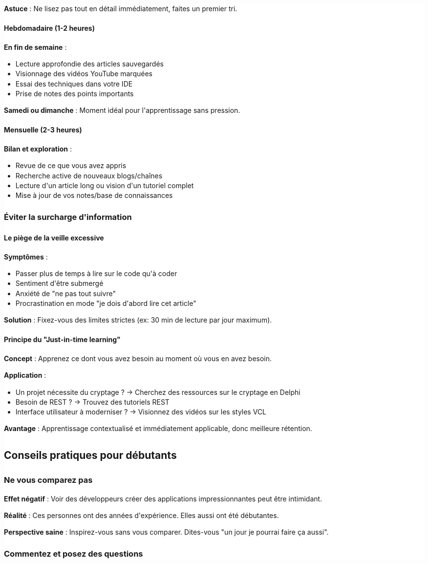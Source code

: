 **Astuce** : Ne lisez pas tout en détail immédiatement, faites un premier tri.

#### Hebdomadaire (1-2 heures)

**En fin de semaine** :
- Lecture approfondie des articles sauvegardés
- Visionnage des vidéos YouTube marquées
- Essai des techniques dans votre IDE
- Prise de notes des points importants

**Samedi ou dimanche** : Moment idéal pour l'apprentissage sans pression.

#### Mensuelle (2-3 heures)

**Bilan et exploration** :
- Revue de ce que vous avez appris
- Recherche active de nouveaux blogs/chaînes
- Lecture d'un article long ou vision d'un tutoriel complet
- Mise à jour de vos notes/base de connaissances

### Éviter la surcharge d'information

#### Le piège de la veille excessive

**Symptômes** :
- Passer plus de temps à lire sur le code qu'à coder
- Sentiment d'être submergé
- Anxiété de "ne pas tout suivre"
- Procrastination en mode "je dois d'abord lire cet article"

**Solution** : Fixez-vous des limites strictes (ex: 30 min de lecture par jour maximum).

#### Principe du "Just-in-time learning"

**Concept** : Apprenez ce dont vous avez besoin au moment où vous en avez besoin.

**Application** :
- Un projet nécessite du cryptage ? → Cherchez des ressources sur le cryptage en Delphi
- Besoin de REST ? → Trouvez des tutoriels REST
- Interface utilisateur à moderniser ? → Visionnez des vidéos sur les styles VCL

**Avantage** : Apprentissage contextualisé et immédiatement applicable, donc meilleure rétention.

## Conseils pratiques pour débutants

### Ne vous comparez pas

**Effet négatif** : Voir des développeurs créer des applications impressionnantes peut être intimidant.

**Réalité** : Ces personnes ont des années d'expérience. Elles aussi ont été débutantes.

**Perspective saine** : Inspirez-vous sans vous comparer. Dites-vous "un jour je pourrai faire ça aussi".

### Commentez et posez des questions
